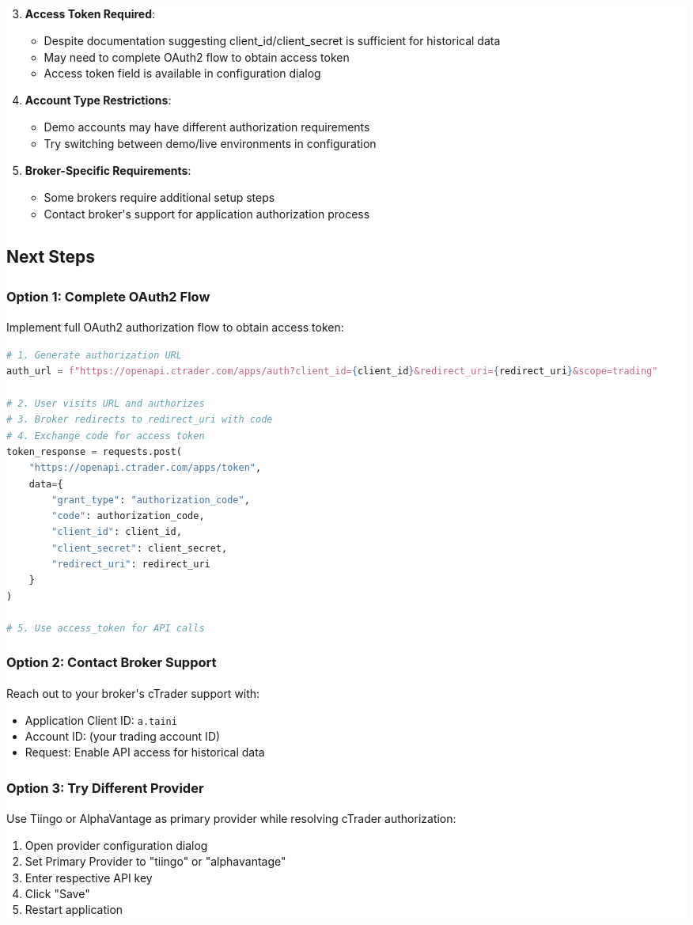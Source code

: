 3. **Access Token Required**:
   - Despite documentation suggesting client_id/client_secret is sufficient for historical data
   - May need to complete OAuth2 flow to obtain access token
   - Access token field is available in configuration dialog

4. **Account Type Restrictions**:
   - Demo accounts may have different authorization requirements
   - Try switching between demo/live environments in configuration

5. **Broker-Specific Requirements**:
   - Some brokers require additional setup steps
   - Contact broker's support for application authorization process

## Next Steps

### Option 1: Complete OAuth2 Flow
Implement full OAuth2 authorization flow to obtain access token:

```python
# 1. Generate authorization URL
auth_url = f"https://openapi.ctrader.com/apps/auth?client_id={client_id}&redirect_uri={redirect_uri}&scope=trading"

# 2. User visits URL and authorizes
# 3. Broker redirects to redirect_uri with code
# 4. Exchange code for access token
token_response = requests.post(
    "https://openapi.ctrader.com/apps/token",
    data={
        "grant_type": "authorization_code",
        "code": authorization_code,
        "client_id": client_id,
        "client_secret": client_secret,
        "redirect_uri": redirect_uri
    }
)

# 5. Use access_token for API calls
```

### Option 2: Contact Broker Support
Reach out to your broker's cTrader support with:
- Application Client ID: `a.taini`
- Account ID: (your trading account ID)
- Request: Enable API access for historical data

### Option 3: Try Different Provider
Use Tiingo or AlphaVantage as primary provider while resolving cTrader authorization:
1. Open provider configuration dialog
2. Set Primary Provider to "tiingo" or "alphavantage"
3. Enter respective API key
4. Click "Save"
5. Restart application
